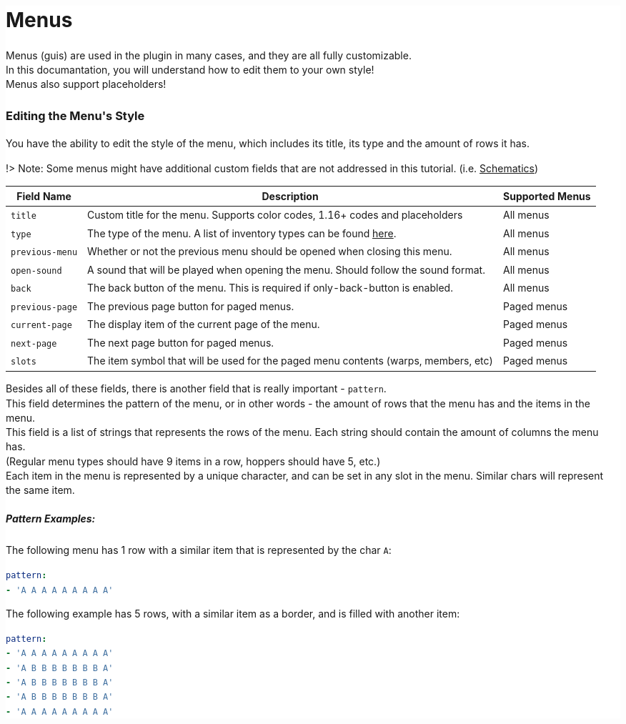 # Menus
Menus (guis) are used in the plugin in many cases, and they are all fully customizable.<br>
In this documantation, you will understand how to edit them to your own style!<br>
Menus also support placeholders!<br>

### Editing the Menu's Style
You have the ability to edit the style of the menu, which includes its title, its type and the amount of rows it has.<br>

!> Note: Some menus might have additional custom fields that are not addressed in this tutorial. (i.e. [Schematics](https://wiki.bg-software.com/#/superiorskyblock/schematics/))

|        Field Name        |                                          Description                                    | Supported Menus |
| ------------------------ | --------------------------------------------------------------------------------------- | --------------- |
| `title`                  | Custom title for the menu. Supports color codes, 1.16+ codes and placeholders           | All menus       |
| `type`                   | The type of the menu. A list of inventory types can be found [here](https://hub.spigotmc.org/javadocs/bukkit/org/bukkit/event/inventory/InventoryType.html).         | All menus       |
| `previous-menu`          | Whether or not the previous menu should be opened when closing this menu.               | All menus       |
| `open-sound`             | A sound that will be played when opening the menu. Should follow the sound format.      | All menus       |
| `back`                   | The back button of the menu. This is required if only-back-button is enabled.           | All menus       |
| `previous-page`          | The previous page button for paged menus.                                               | Paged menus     |
| `current-page`           | The display item of the current page of the menu.                                       | Paged menus     |
| `next-page`              | The next page button for paged menus.                                                   | Paged menus     |
| `slots`                  | The item symbol that will be used for the paged menu contents (warps, members, etc)     | Paged menus     |

Besides all of these fields, there is another field that is really important - `pattern`.<br>
This field determines the pattern of the menu, or in other words - the amount of rows that the menu has and the items in the menu.<br>
This field is a list of strings that represents the rows of the menu. Each string should contain the amount of columns the menu has.<br>
(Regular menu types should have 9 items in a row, hoppers should have 5, etc.)<br>
Each item in the menu is represented by a unique character, and can be set in any slot in the menu. Similar chars will represent the same item.<br>

##### Pattern Examples:

The following menu has 1 row with a similar item that is represented by the char `A`:
```yaml
pattern:
- 'A A A A A A A A A'
```

The following example has 5 rows, with a similar item as a border, and is filled with another item:
```yaml
pattern:
- 'A A A A A A A A A'
- 'A B B B B B B B A'
- 'A B B B B B B B A'
- 'A B B B B B B B A'
- 'A A A A A A A A A'
```
